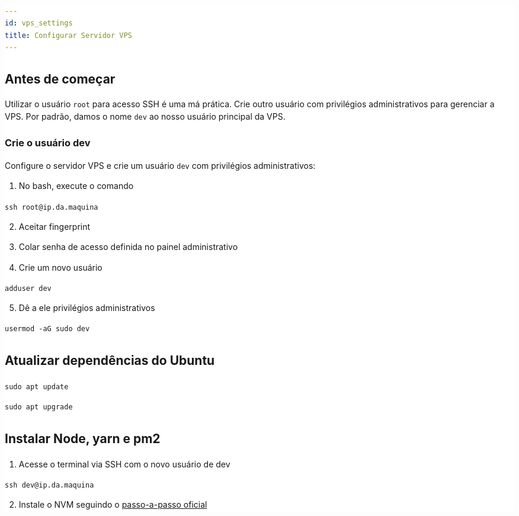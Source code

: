 ```yaml
---
id: vps_settings
title: Configurar Servidor VPS
---
```


## Antes de começar

Utilizar o usuário `root` para acesso SSH é uma má prática. Crie outro usuário com privilégios administrativos para gerenciar a VPS. Por padrão, damos o nome `dev` ao nosso usuário principal da VPS.

### Crie o usuário **dev**

Configure o servidor VPS e crie um usuário `dev` com privilégios administrativos:

1. No bash, execute o comando

```
ssh root@ip.da.maquina
```

2. Aceitar fingerprint
3. Colar senha de acesso definida no painel administrativo

4. Crie um novo usuário

```
adduser dev
```

5. Dê a ele privilégios administrativos

```
usermod -aG sudo dev
```

## Atualizar dependências do Ubuntu

```
sudo apt update
```

```
sudo apt upgrade
```

## Instalar Node, yarn e pm2

1. Acesse o terminal via SSH com o novo usuário de dev

```
ssh dev@ip.da.maquina
```

2. Instale o NVM seguindo o [passo-a-passo oficial](https://github.com/nvm-sh/nvm#install--update-script)
